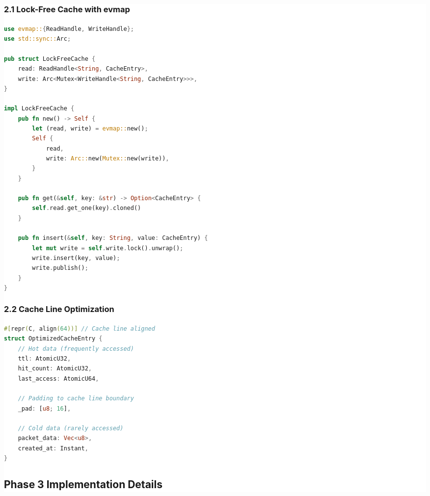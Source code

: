 ### 2.1 Lock-Free Cache with evmap

```rust
use evmap::{ReadHandle, WriteHandle};
use std::sync::Arc;

pub struct LockFreeCache {
    read: ReadHandle<String, CacheEntry>,
    write: Arc<Mutex<WriteHandle<String, CacheEntry>>>,
}

impl LockFreeCache {
    pub fn new() -> Self {
        let (read, write) = evmap::new();
        Self {
            read,
            write: Arc::new(Mutex::new(write)),
        }
    }
    
    pub fn get(&self, key: &str) -> Option<CacheEntry> {
        self.read.get_one(key).cloned()
    }
    
    pub fn insert(&self, key: String, value: CacheEntry) {
        let mut write = self.write.lock().unwrap();
        write.insert(key, value);
        write.publish();
    }
}
```

### 2.2 Cache Line Optimization

```rust
#[repr(C, align(64))] // Cache line aligned
struct OptimizedCacheEntry {
    // Hot data (frequently accessed)
    ttl: AtomicU32,
    hit_count: AtomicU32,
    last_access: AtomicU64,
    
    // Padding to cache line boundary
    _pad: [u8; 16],
    
    // Cold data (rarely accessed)
    packet_data: Vec<u8>,
    created_at: Instant,
}
```

## Phase 3 Implementation Details

